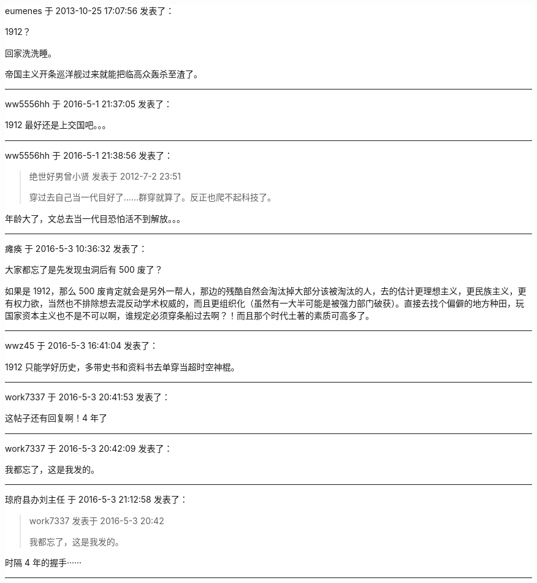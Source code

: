 
eumenes 于 2013-10-25 17:07:56 发表了：

1912？

回家洗洗睡。

帝国主义开条巡洋舰过来就能把临高众轰杀至渣了。

---

ww5556hh 于 2016-5-1 21:37:05 发表了：

1912 最好还是上交国吧。。。

---

ww5556hh 于 2016-5-1 21:38:56 发表了：

> 绝世好男曾小贤 发表于 2012-7-2 23:51
>
> 穿过去自己当一代目好了……群穿就算了。反正也爬不起科技了。

年龄大了，文总去当一代目恐怕活不到解放。。。

---

瘫痪 于 2016-5-3 10:36:32 发表了：

大家都忘了是先发现虫洞后有 500 废了？

如果是 1912，那么 500 废肯定就会是另外一帮人，那边的残酷自然会淘汰掉大部分该被淘汰的人，去的估计更理想主义，更民族主义，更有权力欲，当然也不排除想去混反动学术权威的，而且更组织化（虽然有一大半可能是被强力部门破获）。直接去找个偏僻的地方种田，玩国家资本主义也不是不可以啊，谁规定必须穿条船过去啊？！而且那个时代土著的素质可高多了。

---

wwz45 于 2016-5-3 16:41:04 发表了：

1912 只能学好历史，多带史书和资料书去单穿当超时空神棍。

---

work7337 于 2016-5-3 20:41:53 发表了：

这帖子还有回复啊！4 年了

---

work7337 于 2016-5-3 20:42:09 发表了：

我都忘了，这是我发的。

---

琼府县办刘主任 于 2016-5-3 21:12:58 发表了：

> work7337 发表于 2016-5-3 20:42
>
> 我都忘了，这是我发的。

时隔 4 年的握手······

---
